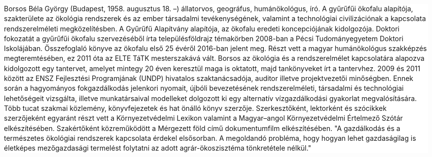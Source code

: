 Borsos Béla György (Budapest, 1958. augusztus 18. –) állatorvos, geográfus, humánökológus, író. A gyűrűfűi ökofalu alapítója, szakterülete az ökológia rendszerek és az ember társadalmi tevékenységének, valamint a technológiai civilizációnak a kapcsolata rendszerelméleti megközelítésben. A Gyűrűfű Alapítvány alapítója, az ökofalu eredeti koncepciójának kidolgozója. Doktori fokozatát a gyűrűfűi ökofalu szervezéséből írta településföldrajz témakörben 2008-ban a Pécsi Tudományegyetem Doktori Iskolájában. Összefoglaló könyve az ökofalu első 25 évéről 2016-ban jelent meg. Részt vett a magyar humánökológus szakképzés megteremtésében, ez 2011 óta az ELTE TáTK mesterszakává vált. Borsos az ökológia és a rendszerelmélet kapcsolatára alapozva kidolgozott egy tantervet, amelyet mintegy 20 éven keresztül maga is oktatott, majd tankönyveket írt a tantervhez. 2009 és 2011 között az ENSZ Fejlesztési Programjának (UNDP) hivatalos szaktanácsadója, auditor illetve projektvezetői minőségben. Ennek során a hagyományos fokgazdálkodás jelenkori nyomait, újbóli bevezetésének rendszerelméleti, társadalmi és technológiai lehetőségeit vizsgálta, illetve munkatársaival modelleket dolgozott ki egy alternatív vízgazdálkodási gyakorlat megvalósítására. Több tucat szakmai közlemény, könyvfejezetek és hat önálló könyv szerzője. Szerkesztőként, lektorként és szócikkek szerzőjeként egyaránt részt vett a Környezetvédelmi Lexikon valamint a Magyar–angol Környezetvédelmi Értelmező Szótár elkészítésében. Szakértőként közreműködött a Mérgezett föld című dokumentumfilm elkészítésében.
"A gazdálkodás és a természetes ökológiai rendszerek kapcsolata érdekel elsősorban. A megoldandó probléma, hogy hogyan lehet gazdaságilag is életképes mezőgazdasági termelést folytatni az adott agrár-ökoszisztéma tönkretétele nélkül." 
